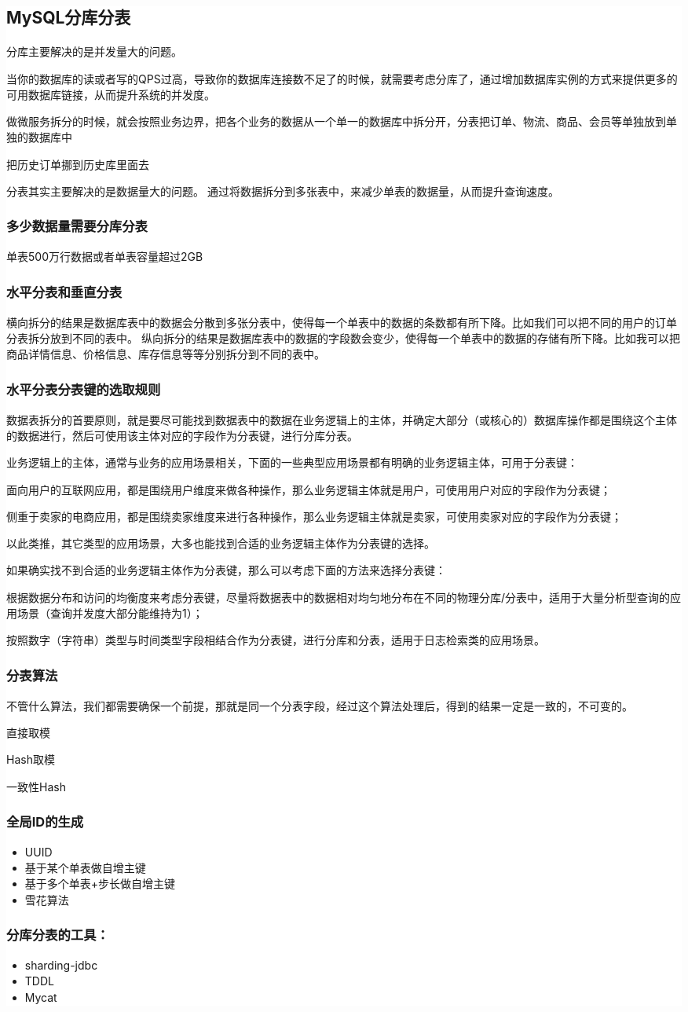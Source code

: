 ## MySQL分库分表
分库主要解决的是并发量大的问题。

当你的数据库的读或者写的QPS过高，导致你的数据库连接数不足了的时候，就需要考虑分库了，通过增加数据库实例的方式来提供更多的可用数据库链接，从而提升系统的并发度。

做微服务拆分的时候，就会按照业务边界，把各个业务的数据从一个单一的数据库中拆分开，分表把订单、物流、商品、会员等单独放到单独的数据库中

把历史订单挪到历史库里面去

分表其实主要解决的是数据量大的问题。 通过将数据拆分到多张表中，来减少单表的数据量，从而提升查询速度。

### 多少数据量需要分库分表
单表500万行数据或者单表容量超过2GB

### 水平分表和垂直分表
横向拆分的结果是数据库表中的数据会分散到多张分表中，使得每一个单表中的数据的条数都有所下降。比如我们可以把不同的用户的订单分表拆分放到不同的表中。
纵向拆分的结果是数据库表中的数据的字段数会变少，使得每一个单表中的数据的存储有所下降。比如我可以把商品详情信息、价格信息、库存信息等等分别拆分到不同的表中。

### 水平分表分表键的选取规则
数据表拆分的首要原则，就是要尽可能找到数据表中的数据在业务逻辑上的主体，并确定大部分（或核心的）数据库操作都是围绕这个主体的数据进行，然后可使用该主体对应的字段作为分表键，进行分库分表。

业务逻辑上的主体，通常与业务的应用场景相关，下面的一些典型应用场景都有明确的业务逻辑主体，可用于分表键：

面向用户的互联网应用，都是围绕用户维度来做各种操作，那么业务逻辑主体就是用户，可使用用户对应的字段作为分表键；

侧重于卖家的电商应用，都是围绕卖家维度来进行各种操作，那么业务逻辑主体就是卖家，可使用卖家对应的字段作为分表键；

以此类推，其它类型的应用场景，大多也能找到合适的业务逻辑主体作为分表键的选择。

如果确实找不到合适的业务逻辑主体作为分表键，那么可以考虑下面的方法来选择分表键：

根据数据分布和访问的均衡度来考虑分表键，尽量将数据表中的数据相对均匀地分布在不同的物理分库/分表中，适用于大量分析型查询的应用场景（查询并发度大部分能维持为1）；

按照数字（字符串）类型与时间类型字段相结合作为分表键，进行分库和分表，适用于日志检索类的应用场景。


### 分表算法
不管什么算法，我们都需要确保一个前提，那就是同一个分表字段，经过这个算法处理后，得到的结果一定是一致的，不可变的。

直接取模

Hash取模

一致性Hash

### 全局ID的生成
- UUID
- 基于某个单表做自增主键
- 基于多个单表+步长做自增主键
- 雪花算法


### 分库分表的工具： 
- sharding-jdbc
- TDDL
- Mycat
